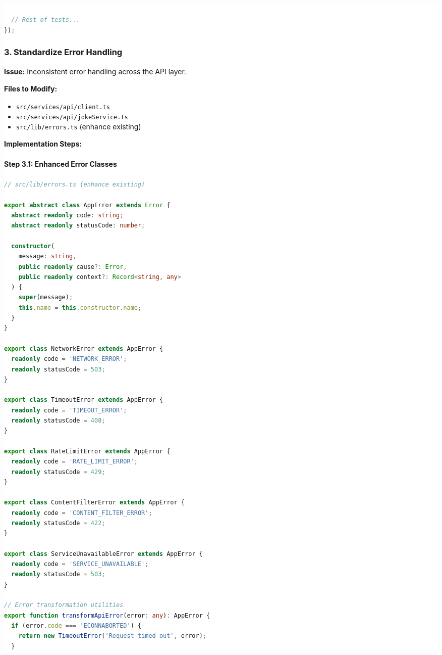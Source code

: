 ```typescript

  // Rest of tests...
});
```

### 3. Standardize Error Handling

**Issue:** Inconsistent error handling across the API layer.

**Files to Modify:**
- `src/services/api/client.ts`
- `src/services/api/jokeService.ts`
- `src/lib/errors.ts` (enhance existing)

**Implementation Steps:**

#### Step 3.1: Enhanced Error Classes
```typescript
// src/lib/errors.ts (enhance existing)

export abstract class AppError extends Error {
  abstract readonly code: string;
  abstract readonly statusCode: number;
  
  constructor(
    message: string,
    public readonly cause?: Error,
    public readonly context?: Record<string, any>
  ) {
    super(message);
    this.name = this.constructor.name;
  }
}

export class NetworkError extends AppError {
  readonly code = 'NETWORK_ERROR';
  readonly statusCode = 503;
}

export class TimeoutError extends AppError {
  readonly code = 'TIMEOUT_ERROR';
  readonly statusCode = 408;
}

export class RateLimitError extends AppError {
  readonly code = 'RATE_LIMIT_ERROR';
  readonly statusCode = 429;
}

export class ContentFilterError extends AppError {
  readonly code = 'CONTENT_FILTER_ERROR';
  readonly statusCode = 422;
}

export class ServiceUnavailableError extends AppError {
  readonly code = 'SERVICE_UNAVAILABLE';
  readonly statusCode = 503;
}

// Error transformation utilities
export function transformApiError(error: any): AppError {
  if (error.code === 'ECONNABORTED') {
    return new TimeoutError('Request timed out', error);
  }
```
